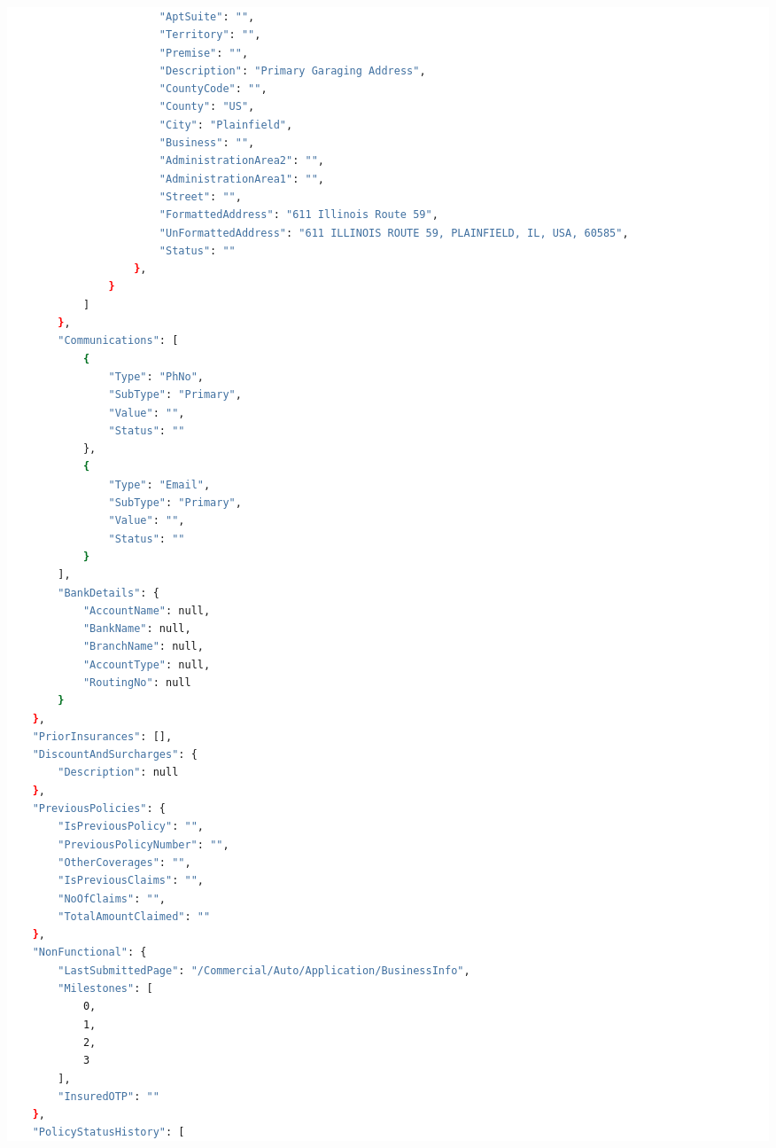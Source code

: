 ```bash
                        "AptSuite": "",
                        "Territory": "",
                        "Premise": "",
                        "Description": "Primary Garaging Address",
                        "CountyCode": "",
                        "County": "US",
                        "City": "Plainfield",
                        "Business": "",
                        "AdministrationArea2": "",
                        "AdministrationArea1": "",
                        "Street": "",
                        "FormattedAddress": "611 Illinois Route 59",
                        "UnFormattedAddress": "611 ILLINOIS ROUTE 59, PLAINFIELD, IL, USA, 60585",
                        "Status": ""
                    },
                }
            ]
        },
        "Communications": [
            {
                "Type": "PhNo",
                "SubType": "Primary",
                "Value": "",
                "Status": ""
            },
            {
                "Type": "Email",
                "SubType": "Primary",
                "Value": "",
                "Status": ""
            }
        ],
        "BankDetails": {
            "AccountName": null,
            "BankName": null,
            "BranchName": null,
            "AccountType": null,
            "RoutingNo": null
        }
    },
    "PriorInsurances": [],
    "DiscountAndSurcharges": {
        "Description": null
    },
    "PreviousPolicies": {
        "IsPreviousPolicy": "",
        "PreviousPolicyNumber": "",
        "OtherCoverages": "",
        "IsPreviousClaims": "",
        "NoOfClaims": "",
        "TotalAmountClaimed": ""
    },
    "NonFunctional": {
        "LastSubmittedPage": "/Commercial/Auto/Application/BusinessInfo",
        "Milestones": [
            0,
            1,
            2,
            3
        ],
        "InsuredOTP": ""
    },
    "PolicyStatusHistory": [
```